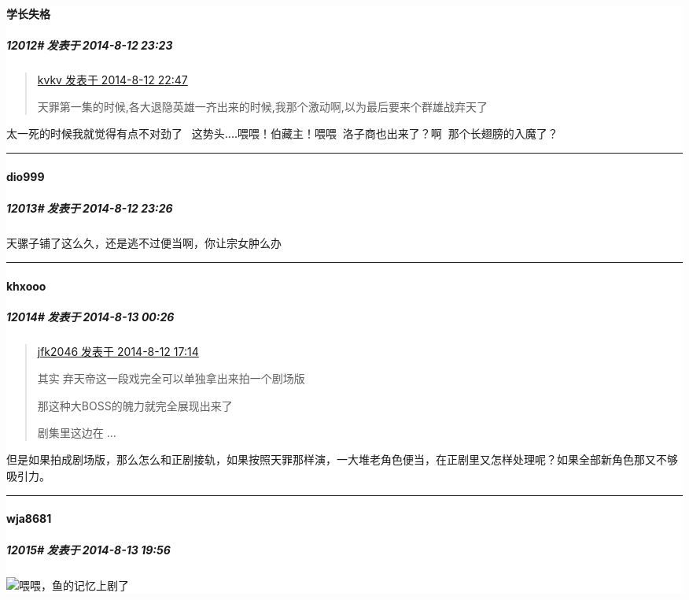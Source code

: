 ####  学长失格  
##### 12012#       发表于 2014-8-12 23:23



<blockquote><a href="httphttps://bbs.saraba1st.com/2b/forum.php?mod=redirect&amp;goto=findpost&amp;pid=26309197&amp;ptid=346283" target="_blank">kvkv 发表于 2014-8-12 22:47</a>

天罪第一集的时候,各大退隐英雄一齐出来的时候,我那个激动啊,以为最后要来个群雄战弃天了</blockquote>
太一死的时候我就觉得有点不对劲了   这势头....喂喂！伯藏主！喂喂  洛子商也出来了？啊  那个长翅膀的入魔了？







*****

####  dio999  
##### 12013#       发表于 2014-8-12 23:26




天骡子铺了这么久，还是逃不过便当啊，你让宗女肿么办







*****

####  khxooo  
##### 12014#       发表于 2014-8-13 00:26



<blockquote><a href="httphttps://bbs.saraba1st.com/2b/forum.php?mod=redirect&amp;goto=findpost&amp;pid=26306059&amp;ptid=346283" target="_blank">jfk2046 发表于 2014-8-12 17:14</a>

其实 弃天帝这一段戏完全可以单独拿出来拍一个剧场版

那这种大BOSS的魄力就完全展现出来了

剧集里这边在 ...</blockquote>
但是如果拍成剧场版，那么怎么和正剧接轨，如果按照天罪那样演，一大堆老角色便当，在正剧里又怎样处理呢？如果全部新角色那又不够吸引力。







*****

####  wja8681  
##### 12015#       发表于 2014-8-13 19:56



<img src="https://static.saraba1st.com/image/smiley/face/30.gif" referrerpolicy="no-referrer">喂喂，鱼的记忆上剧了

